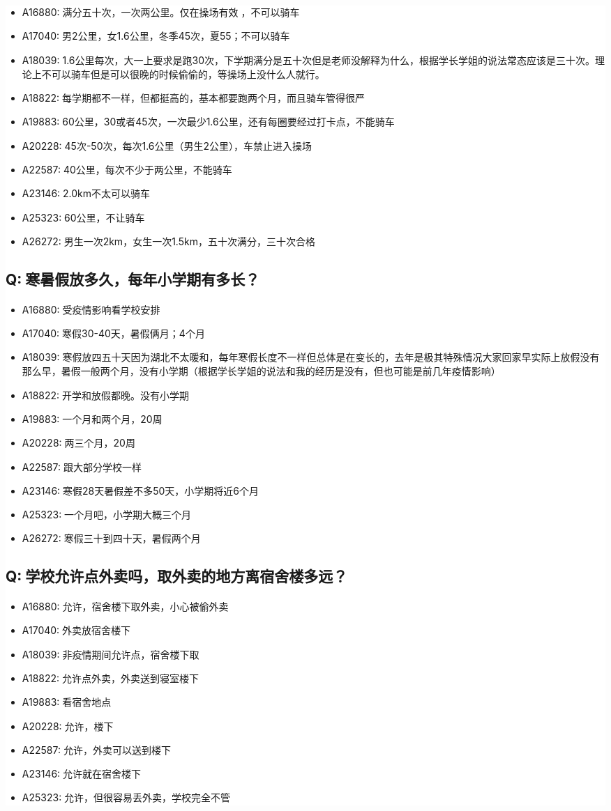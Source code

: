 - A16880: 满分五十次，一次两公里。仅在操场有效 ，不可以骑车

- A17040: 男2公里，女1.6公里，冬季45次，夏55；不可以骑车

- A18039: 1.6公里每次，大一上要求是跑30次，下学期满分是五十次但是老师没解释为什么，根据学长学姐的说法常态应该是三十次。理论上不可以骑车但是可以很晚的时候偷偷的，等操场上没什么人就行。

- A18822: 每学期都不一样，但都挺高的，基本都要跑两个月，而且骑车管得很严

- A19883: 60公里，30或者45次，一次最少1.6公里，还有每圈要经过打卡点，不能骑车

- A20228: 45次-50次，每次1.6公里（男生2公里），车禁止进入操场

- A22587: 40公里，每次不少于两公里，不能骑车

- A23146: 2.0km不太可以骑车

- A25323: 60公里，不让骑车

- A26272: 男生一次2km，女生一次1.5km，五十次满分，三十次合格

## Q: 寒暑假放多久，每年小学期有多长？

- A16880: 受疫情影响看学校安排

- A17040: 寒假30-40天，暑假俩月；4个月

- A18039: 寒假放四五十天因为湖北不太暖和，每年寒假长度不一样但总体是在变长的，去年是极其特殊情况大家回家早实际上放假没有那么早，暑假一般两个月，没有小学期（根据学长学姐的说法和我的经历是没有，但也可能是前几年疫情影响）

- A18822: 开学和放假都晚。没有小学期

- A19883: 一个月和两个月，20周

- A20228: 两三个月，20周

- A22587: 跟大部分学校一样

- A23146: 寒假28天暑假差不多50天，小学期将近6个月

- A25323: 一个月吧，小学期大概三个月

- A26272: 寒假三十到四十天，暑假两个月

## Q: 学校允许点外卖吗，取外卖的地方离宿舍楼多远？

- A16880: 允许，宿舍楼下取外卖，小心被偷外卖

- A17040: 外卖放宿舍楼下

- A18039: 非疫情期间允许点，宿舍楼下取

- A18822: 允许点外卖，外卖送到寝室楼下

- A19883: 看宿舍地点

- A20228: 允许，楼下

- A22587: 允许，外卖可以送到楼下

- A23146: 允许就在宿舍楼下

- A25323: 允许，但很容易丢外卖，学校完全不管
